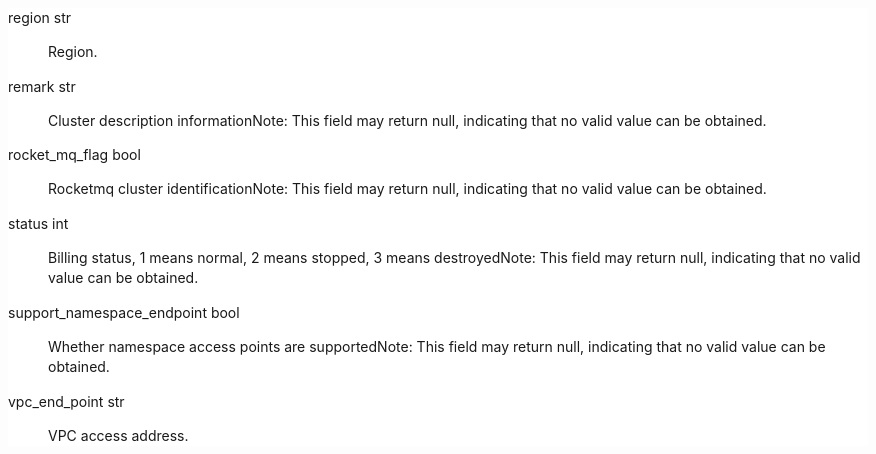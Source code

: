 <a data-swiftype-name="resource-property" data-swiftype-type="text" href="#region_python" style="color: inherit; text-decoration: inherit;">region</a>
</span>
        <span class="property-indicator"></span>
        <span class="property-type">str</span>
    </dt>
    <dd><p>Region.</p>
</dd><dt class="property-required"
            title="Required">
        <span id="remark_python">
<a data-swiftype-name="resource-property" data-swiftype-type="text" href="#remark_python" style="color: inherit; text-decoration: inherit;">remark</a>
</span>
        <span class="property-indicator"></span>
        <span class="property-type">str</span>
    </dt>
    <dd><p>Cluster description informationNote: This field may return null, indicating that no valid value can be obtained.</p>
</dd><dt class="property-required"
            title="Required">
        <span id="rocket_mq_flag_python">
<a data-swiftype-name="resource-property" data-swiftype-type="text" href="#rocket_mq_flag_python" style="color: inherit; text-decoration: inherit;">rocket_<wbr>mq_<wbr>flag</a>
</span>
        <span class="property-indicator"></span>
        <span class="property-type">bool</span>
    </dt>
    <dd><p>Rocketmq cluster identificationNote: This field may return null, indicating that no valid value can be obtained.</p>
</dd><dt class="property-required"
            title="Required">
        <span id="status_python">
<a data-swiftype-name="resource-property" data-swiftype-type="text" href="#status_python" style="color: inherit; text-decoration: inherit;">status</a>
</span>
        <span class="property-indicator"></span>
        <span class="property-type">int</span>
    </dt>
    <dd><p>Billing status, 1 means normal, 2 means stopped, 3 means destroyedNote: This field may return null, indicating that no valid value can be obtained.</p>
</dd><dt class="property-required"
            title="Required">
        <span id="support_namespace_endpoint_python">
<a data-swiftype-name="resource-property" data-swiftype-type="text" href="#support_namespace_endpoint_python" style="color: inherit; text-decoration: inherit;">support_<wbr>namespace_<wbr>endpoint</a>
</span>
        <span class="property-indicator"></span>
        <span class="property-type">bool</span>
    </dt>
    <dd><p>Whether namespace access points are supportedNote: This field may return null, indicating that no valid value can be obtained.</p>
</dd><dt class="property-required"
            title="Required">
        <span id="vpc_end_point_python">
<a data-swiftype-name="resource-property" data-swiftype-type="text" href="#vpc_end_point_python" style="color: inherit; text-decoration: inherit;">vpc_<wbr>end_<wbr>point</a>
</span>
        <span class="property-indicator"></span>
        <span class="property-type">str</span>
    </dt>
    <dd><p>VPC access address.</p>
</dd><dt class="property-required"
            title="Required">